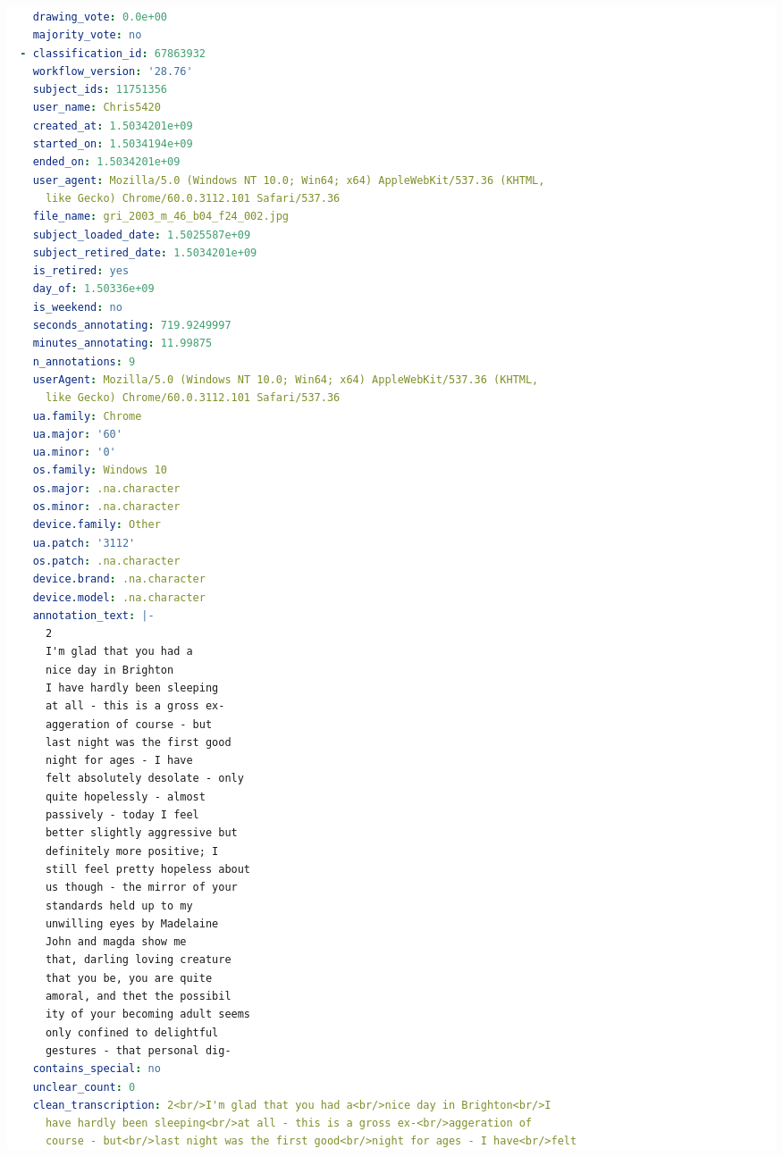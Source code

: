 ```yaml
    drawing_vote: 0.0e+00
    majority_vote: no
  - classification_id: 67863932
    workflow_version: '28.76'
    subject_ids: 11751356
    user_name: Chris5420
    created_at: 1.5034201e+09
    started_on: 1.5034194e+09
    ended_on: 1.5034201e+09
    user_agent: Mozilla/5.0 (Windows NT 10.0; Win64; x64) AppleWebKit/537.36 (KHTML,
      like Gecko) Chrome/60.0.3112.101 Safari/537.36
    file_name: gri_2003_m_46_b04_f24_002.jpg
    subject_loaded_date: 1.5025587e+09
    subject_retired_date: 1.5034201e+09
    is_retired: yes
    day_of: 1.50336e+09
    is_weekend: no
    seconds_annotating: 719.9249997
    minutes_annotating: 11.99875
    n_annotations: 9
    userAgent: Mozilla/5.0 (Windows NT 10.0; Win64; x64) AppleWebKit/537.36 (KHTML,
      like Gecko) Chrome/60.0.3112.101 Safari/537.36
    ua.family: Chrome
    ua.major: '60'
    ua.minor: '0'
    os.family: Windows 10
    os.major: .na.character
    os.minor: .na.character
    device.family: Other
    ua.patch: '3112'
    os.patch: .na.character
    device.brand: .na.character
    device.model: .na.character
    annotation_text: |-
      2
      I'm glad that you had a
      nice day in Brighton
      I have hardly been sleeping
      at all - this is a gross ex-
      aggeration of course - but
      last night was the first good
      night for ages - I have
      felt absolutely desolate - only
      quite hopelessly - almost
      passively - today I feel
      better slightly aggressive but
      definitely more positive; I
      still feel pretty hopeless about
      us though - the mirror of your
      standards held up to my
      unwilling eyes by Madelaine
      John and magda show me
      that, darling loving creature
      that you be, you are quite
      amoral, and thet the possibil
      ity of your becoming adult seems
      only confined to delightful
      gestures - that personal dig-
    contains_special: no
    unclear_count: 0
    clean_transcription: 2<br/>I'm glad that you had a<br/>nice day in Brighton<br/>I
      have hardly been sleeping<br/>at all - this is a gross ex-<br/>aggeration of
      course - but<br/>last night was the first good<br/>night for ages - I have<br/>felt
```